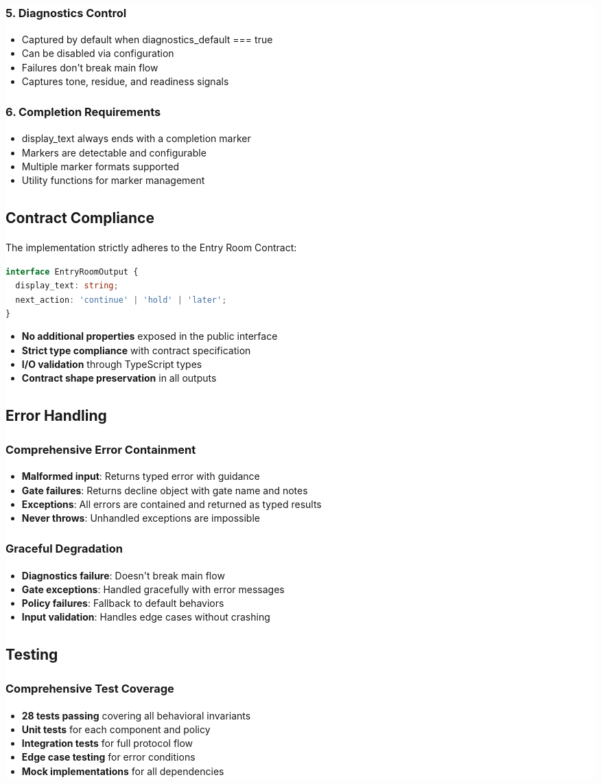 ### 5. Diagnostics Control
- Captured by default when diagnostics_default === true
- Can be disabled via configuration
- Failures don't break main flow
- Captures tone, residue, and readiness signals

### 6. Completion Requirements
- display_text always ends with a completion marker
- Markers are detectable and configurable
- Multiple marker formats supported
- Utility functions for marker management

## Contract Compliance

The implementation strictly adheres to the Entry Room Contract:

```typescript
interface EntryRoomOutput {
  display_text: string;
  next_action: 'continue' | 'hold' | 'later';
}
```

- **No additional properties** exposed in the public interface
- **Strict type compliance** with contract specification
- **I/O validation** through TypeScript types
- **Contract shape preservation** in all outputs

## Error Handling

### Comprehensive Error Containment
- **Malformed input**: Returns typed error with guidance
- **Gate failures**: Returns decline object with gate name and notes
- **Exceptions**: All errors are contained and returned as typed results
- **Never throws**: Unhandled exceptions are impossible

### Graceful Degradation
- **Diagnostics failure**: Doesn't break main flow
- **Gate exceptions**: Handled gracefully with error messages
- **Policy failures**: Fallback to default behaviors
- **Input validation**: Handles edge cases without crashing

## Testing

### Comprehensive Test Coverage
- **28 tests passing** covering all behavioral invariants
- **Unit tests** for each component and policy
- **Integration tests** for full protocol flow
- **Edge case testing** for error conditions
- **Mock implementations** for all dependencies
